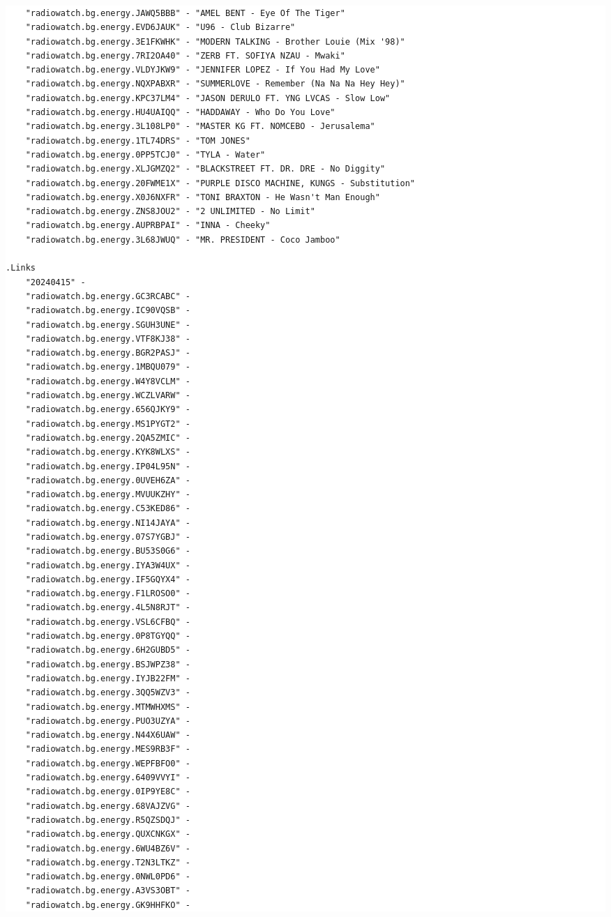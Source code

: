         "radiowatch.bg.energy.JAWQ5BBB" - "AMEL BENT - Eye Of The Tiger"
        "radiowatch.bg.energy.EVD6JAUK" - "U96 - Club Bizarre"
        "radiowatch.bg.energy.3E1FKWHK" - "MODERN TALKING - Brother Louie (Mix '98)"
        "radiowatch.bg.energy.7RI2OA40" - "ZERB FT. SOFIYA NZAU - Mwaki"
        "radiowatch.bg.energy.VLDYJKW9" - "JENNIFER LOPEZ - If You Had My Love"
        "radiowatch.bg.energy.NQXPABXR" - "SUMMERLOVE - Remember (Na Na Na Hey Hey)"
        "radiowatch.bg.energy.KPC37LM4" - "JASON DERULO FT. YNG LVCAS - Slow Low"
        "radiowatch.bg.energy.HU4UAIQQ" - "HADDAWAY - Who Do You Love"
        "radiowatch.bg.energy.3L108LP0" - "MASTER KG FT. NOMCEBO - Jerusalema"
        "radiowatch.bg.energy.1TL74DRS" - "TOM JONES"
        "radiowatch.bg.energy.0PP5TCJ0" - "TYLA - Water"
        "radiowatch.bg.energy.XLJGMZQ2" - "BLACKSTREET FT. DR. DRE - No Diggity"
        "radiowatch.bg.energy.20FWME1X" - "PURPLE DISCO MACHINE, KUNGS - Substitution"
        "radiowatch.bg.energy.X0J6NXFR" - "TONI BRAXTON - He Wasn't Man Enough"
        "radiowatch.bg.energy.ZNS8JOU2" - "2 UNLIMITED - No Limit"
        "radiowatch.bg.energy.AUPRBPAI" - "INNA - Cheeky"
        "radiowatch.bg.energy.3L68JWUQ" - "MR. PRESIDENT - Coco Jamboo"

    .Links
        "20240415" - 
        "radiowatch.bg.energy.GC3RCABC" - 
        "radiowatch.bg.energy.IC90VQSB" - 
        "radiowatch.bg.energy.SGUH3UNE" - 
        "radiowatch.bg.energy.VTF8KJ38" - 
        "radiowatch.bg.energy.BGR2PASJ" - 
        "radiowatch.bg.energy.1MBQU079" - 
        "radiowatch.bg.energy.W4Y8VCLM" - 
        "radiowatch.bg.energy.WCZLVARW" - 
        "radiowatch.bg.energy.656QJKY9" - 
        "radiowatch.bg.energy.MS1PYGT2" - 
        "radiowatch.bg.energy.2QA5ZMIC" - 
        "radiowatch.bg.energy.KYK8WLXS" - 
        "radiowatch.bg.energy.IP04L95N" - 
        "radiowatch.bg.energy.0UVEH6ZA" - 
        "radiowatch.bg.energy.MVUUKZHY" - 
        "radiowatch.bg.energy.C53KED86" - 
        "radiowatch.bg.energy.NI14JAYA" - 
        "radiowatch.bg.energy.07S7YGBJ" - 
        "radiowatch.bg.energy.BU53S0G6" - 
        "radiowatch.bg.energy.IYA3W4UX" - 
        "radiowatch.bg.energy.IF5GQYX4" - 
        "radiowatch.bg.energy.F1LROSO0" - 
        "radiowatch.bg.energy.4L5N8RJT" - 
        "radiowatch.bg.energy.VSL6CFBQ" - 
        "radiowatch.bg.energy.0P8TGYQQ" - 
        "radiowatch.bg.energy.6H2GUBD5" - 
        "radiowatch.bg.energy.BSJWPZ38" - 
        "radiowatch.bg.energy.IYJB22FM" - 
        "radiowatch.bg.energy.3QQ5WZV3" - 
        "radiowatch.bg.energy.MTMWHXMS" - 
        "radiowatch.bg.energy.PUO3UZYA" - 
        "radiowatch.bg.energy.N44X6UAW" - 
        "radiowatch.bg.energy.MES9RB3F" - 
        "radiowatch.bg.energy.WEPFBFO0" - 
        "radiowatch.bg.energy.6409VVYI" - 
        "radiowatch.bg.energy.0IP9YE8C" - 
        "radiowatch.bg.energy.68VAJZVG" - 
        "radiowatch.bg.energy.R5QZSDQJ" - 
        "radiowatch.bg.energy.QUXCNKGX" - 
        "radiowatch.bg.energy.6WU4BZ6V" - 
        "radiowatch.bg.energy.T2N3LTKZ" - 
        "radiowatch.bg.energy.0NWL0PD6" - 
        "radiowatch.bg.energy.A3VS3OBT" - 
        "radiowatch.bg.energy.GK9HHFKO" - 